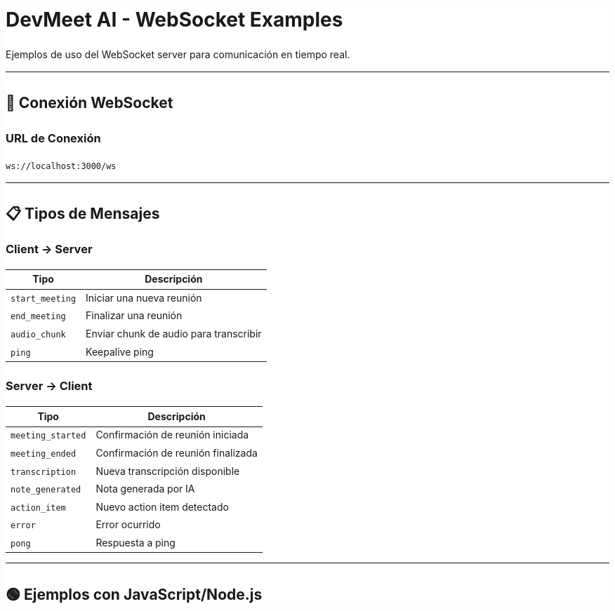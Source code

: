 # DevMeet AI - WebSocket Examples

Ejemplos de uso del WebSocket server para comunicación en tiempo real.

---

## 🔌 Conexión WebSocket

### URL de Conexión

```
ws://localhost:3000/ws
```

---

## 📋 Tipos de Mensajes

### Client → Server

| Tipo | Descripción |
|------|-------------|
| `start_meeting` | Iniciar una nueva reunión |
| `end_meeting` | Finalizar una reunión |
| `audio_chunk` | Enviar chunk de audio para transcribir |
| `ping` | Keepalive ping |

### Server → Client

| Tipo | Descripción |
|------|-------------|
| `meeting_started` | Confirmación de reunión iniciada |
| `meeting_ended` | Confirmación de reunión finalizada |
| `transcription` | Nueva transcripción disponible |
| `note_generated` | Nota generada por IA |
| `action_item` | Nuevo action item detectado |
| `error` | Error ocurrido |
| `pong` | Respuesta a ping |

---

## 🟢 Ejemplos con JavaScript/Node.js
